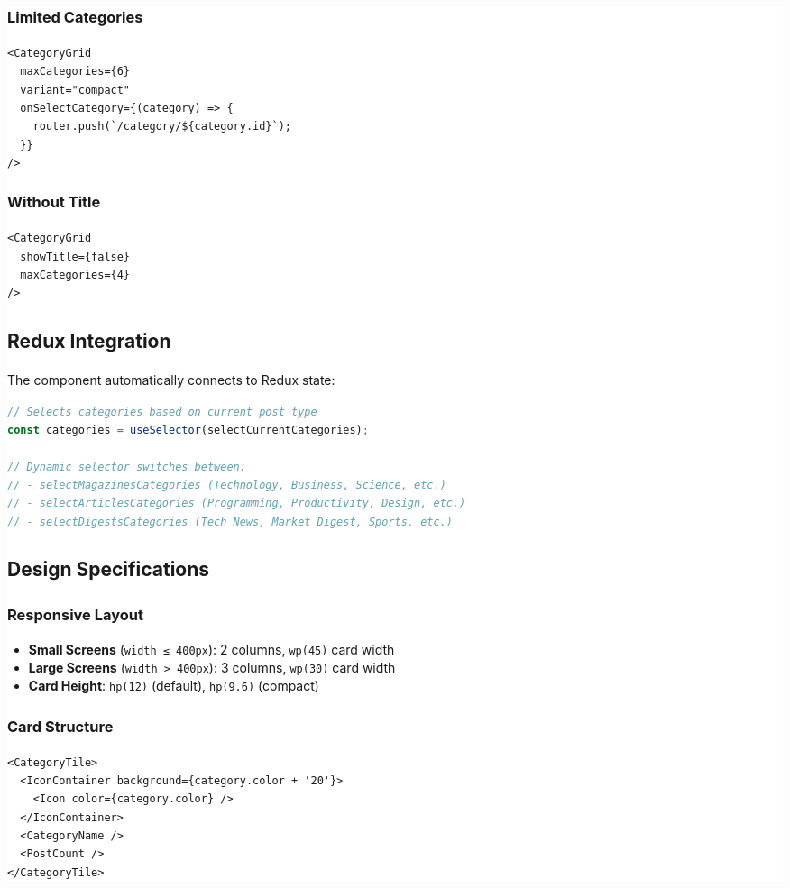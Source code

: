 ### Limited Categories
```tsx
<CategoryGrid 
  maxCategories={6}
  variant="compact"
  onSelectCategory={(category) => {
    router.push(`/category/${category.id}`);
  }}
/>
```

### Without Title
```tsx
<CategoryGrid 
  showTitle={false}
  maxCategories={4}
/>
```

## Redux Integration

The component automatically connects to Redux state:

```typescript
// Selects categories based on current post type
const categories = useSelector(selectCurrentCategories);

// Dynamic selector switches between:
// - selectMagazinesCategories (Technology, Business, Science, etc.)
// - selectArticlesCategories (Programming, Productivity, Design, etc.)
// - selectDigestsCategories (Tech News, Market Digest, Sports, etc.)
```

## Design Specifications

### Responsive Layout
- **Small Screens** (`width ≤ 400px`): 2 columns, `wp(45)` card width
- **Large Screens** (`width > 400px`): 3 columns, `wp(30)` card width
- **Card Height**: `hp(12)` (default), `hp(9.6)` (compact)

### Card Structure
```tsx
<CategoryTile>
  <IconContainer background={category.color + '20'}>
    <Icon color={category.color} />
  </IconContainer>
  <CategoryName />
  <PostCount />
</CategoryTile>
```

